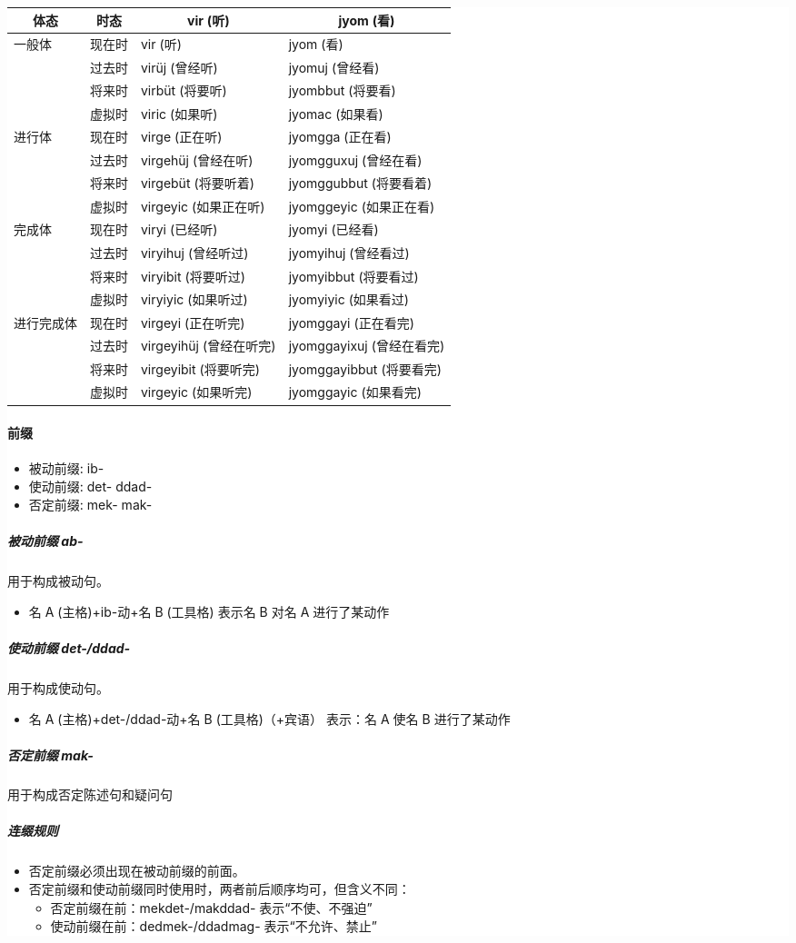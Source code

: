 | 体态    | 时态  | vir (听)            | jyom (看)             |
| ----- | --- | ------------------ | -------------------- |
| 一般体   | 现在时 | vir (听)            | jyom (看)             |
|       | 过去时 | virüj (曾经听)        | jyomuj (曾经看)         |
|       | 将来时 | virbüt (将要听)       | jyombbut (将要看)       |
|       | 虚拟时 | viric (如果听)        | jyomac (如果看)         |
| 进行体   | 现在时 | virge (正在听)        | jyomgga (正在看)        |
|       | 过去时 | virgehüj (曾经在听)    | jyomgguxuj (曾经在看)    |
|       | 将来时 | virgebüt (将要听着)    | jyomggubbut (将要看着)   |
|       | 虚拟时 | virgeyic (如果正在听)   | jyomggeyic (如果正在看)   |
| 完成体   | 现在时 | viryi (已经听)        | jyomyi (已经看)         |
|       | 过去时 | viryihuj (曾经听过)    | jyomyihuj (曾经看过)     |
|       | 将来时 | viryibit (将要听过)    | jyomyibbut (将要看过)    |
|       | 虚拟时 | viryiyic (如果听过)    | jyomyiyic (如果看过)     |
| 进行完成体 | 现在时 | virgeyi (正在听完)     | jyomggayi (正在看完)     |
|       | 过去时 | virgeyihüj (曾经在听完) | jyomggayixuj (曾经在看完) |
|       | 将来时 | virgeyibit (将要听完)  | jyomggayibbut (将要看完) |
|       | 虚拟时 | virgeyic (如果听完)    | jyomggayic (如果看完)    |

#### 前缀

- 被动前缀: ib-
- 使动前缀: det- ddad-
- 否定前缀: mek- mak-
##### 被动前缀 ab-

用于构成被动句。

- 名 A (主格)+ib-动+名 B (工具格) 表示名 B 对名 A 进行了某动作
##### 使动前缀 det-/ddad-

用于构成使动句。

- 名 A (主格)+det-/ddad-动+名 B (工具格)（+宾语） 表示：名 A 使名 B 进行了某动作
##### 否定前缀 mak-

用于构成否定陈述句和疑问句
##### 连缀规则
- 否定前缀必须出现在被动前缀的前面。
- 否定前缀和使动前缀同时使用时，两者前后顺序均可，但含义不同：
    - 否定前缀在前：mekdet-/makddad- 表示“不使、不强迫”
    - 使动前缀在前：dedmek-/ddadmag- 表示“不允许、禁止”
